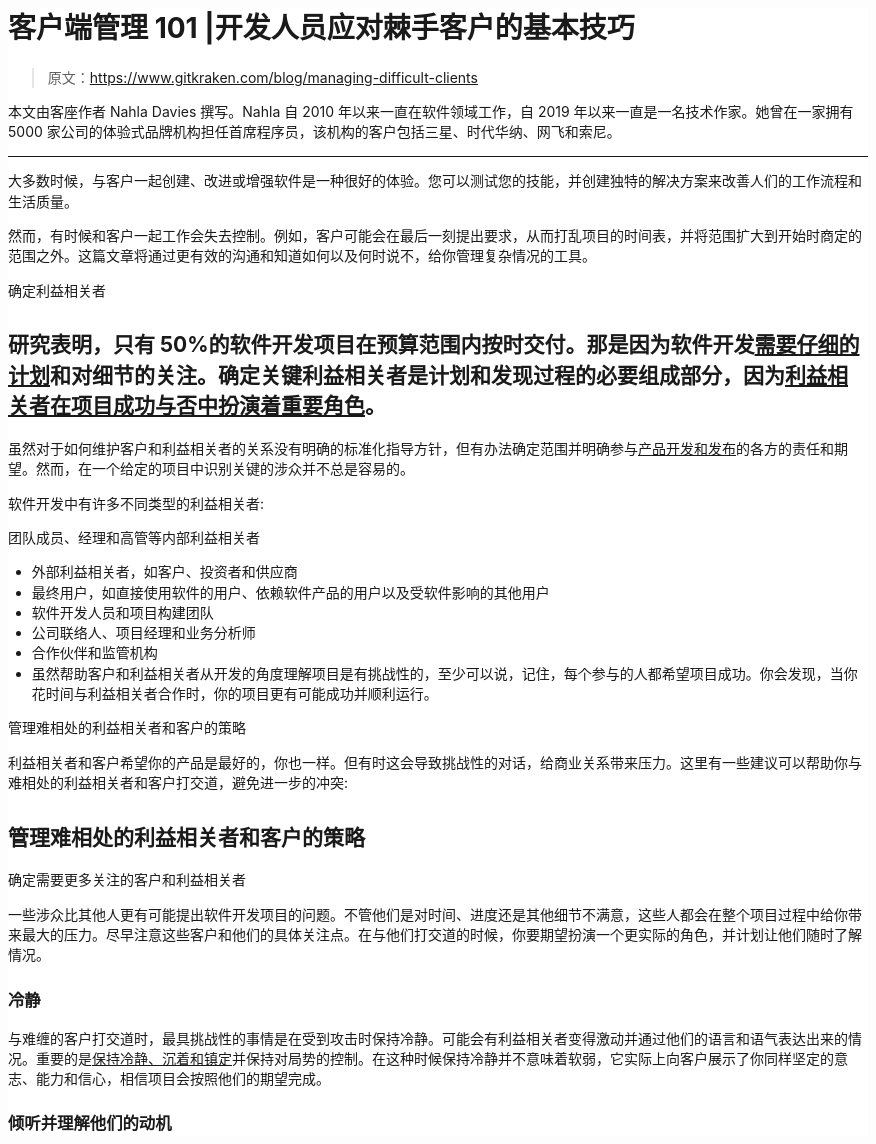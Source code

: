 # 客户端管理 101 |开发人员应对棘手客户的基本技巧

> 原文：<https://www.gitkraken.com/blog/managing-difficult-clients>

本文由客座作者 Nahla Davies 撰写。Nahla 自 2010 年以来一直在软件领域工作，自 2019 年以来一直是一名技术作家。她曾在一家拥有 5000 家公司的体验式品牌机构担任首席程序员，该机构的客户包括三星、时代华纳、网飞和索尼。

* * *

大多数时候，与客户一起创建、改进或增强软件是一种很好的体验。您可以测试您的技能，并创建独特的解决方案来改善人们的工作流程和生活质量。

然而，有时候和客户一起工作会失去控制。例如，客户可能会在最后一刻提出要求，从而打乱项目的时间表，并将范围扩大到开始时商定的范围之外。这篇文章将通过更有效的沟通和知道如何以及何时说不，给你管理复杂情况的工具。

确定利益相关者

## 研究表明，只有 50%的软件开发项目在预算范围内按时交付。那是因为软件开发[需要仔细的计划](https://tms-outsource.com/blog/posts/software-development-plan/)和对细节的关注。确定关键利益相关者是计划和发现过程的必要组成部分，因为[利益相关者在项目成功与否中扮演着重要角色](https://www.researchgate.net/publication/358322076_THE_IMPACT_OF_STAKEHOLDERS_IN_AGILE_SOFTWARE_DEVELOPMEN)。

虽然对于如何维护客户和利益相关者的关系没有明确的标准化指导方针，但有办法确定范围并明确参与[产品开发和发布](https://www.gitkraken.com/blog/plan-product-release)的各方的责任和期望。然而，在一个给定的项目中识别关键的涉众并不总是容易的。

软件开发中有许多不同类型的利益相关者:

团队成员、经理和高管等内部利益相关者

*   外部利益相关者，如客户、投资者和供应商
*   最终用户，如直接使用软件的用户、依赖软件产品的用户以及受软件影响的其他用户
*   软件开发人员和项目构建团队
*   公司联络人、项目经理和业务分析师
*   合作伙伴和监管机构
*   虽然帮助客户和利益相关者从开发的角度理解项目是有挑战性的，至少可以说，记住，每个参与的人都希望项目成功。你会发现，当你花时间与利益相关者合作时，你的项目更有可能成功并顺利运行。

管理难相处的利益相关者和客户的策略

利益相关者和客户希望你的产品是最好的，你也一样。但有时这会导致挑战性的对话，给商业关系带来压力。这里有一些建议可以帮助你与难相处的利益相关者和客户打交道，避免进一步的冲突:

## 管理难相处的利益相关者和客户的策略

确定需要更多关注的客户和利益相关者

一些涉众比其他人更有可能提出软件开发项目的问题。不管他们是对时间、进度还是其他细节不满意，这些人都会在整个项目过程中给你带来最大的压力。尽早注意这些客户和他们的具体关注点。在与他们打交道的时候，你要期望扮演一个更实际的角色，并计划让他们随时了解情况。

### 冷静

与难缠的客户打交道时，最具挑战性的事情是在受到攻击时保持冷静。可能会有利益相关者变得激动并通过他们的语言和语气表达出来的情况。重要的是[保持冷静、沉着和镇定](https://www.linkedin.com/pulse/staying-calm-during-negotiations-younas-chaudhary/)并保持对局势的控制。在这种时候保持冷静并不意味着软弱，它实际上向客户展示了你同样坚定的意志、能力和信心，相信项目会按照他们的期望完成。

### 倾听并理解他们的动机
